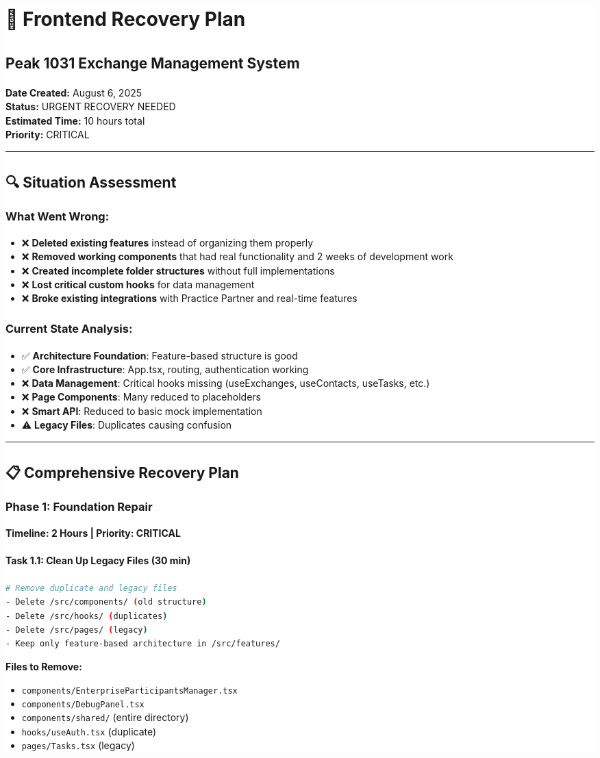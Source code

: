 # 🚨 Frontend Recovery Plan
## Peak 1031 Exchange Management System

**Date Created:** August 6, 2025  
**Status:** URGENT RECOVERY NEEDED  
**Estimated Time:** 10 hours total  
**Priority:** CRITICAL  

---

## 🔍 **Situation Assessment**

### **What Went Wrong:**
- ❌ **Deleted existing features** instead of organizing them properly
- ❌ **Removed working components** that had real functionality and 2 weeks of development work
- ❌ **Created incomplete folder structures** without full implementations
- ❌ **Lost critical custom hooks** for data management
- ❌ **Broke existing integrations** with Practice Partner and real-time features

### **Current State Analysis:**
- ✅ **Architecture Foundation**: Feature-based structure is good
- ✅ **Core Infrastructure**: App.tsx, routing, authentication working
- ❌ **Data Management**: Critical hooks missing (useExchanges, useContacts, useTasks, etc.)
- ❌ **Page Components**: Many reduced to placeholders
- ❌ **Smart API**: Reduced to basic mock implementation
- ⚠️ **Legacy Files**: Duplicates causing confusion

---

## 📋 **Comprehensive Recovery Plan**

### **Phase 1: Foundation Repair** 
**Timeline: 2 Hours | Priority: CRITICAL**

#### **Task 1.1: Clean Up Legacy Files (30 min)**
```bash
# Remove duplicate and legacy files
- Delete /src/components/ (old structure)
- Delete /src/hooks/ (duplicates)  
- Delete /src/pages/ (legacy)
- Keep only feature-based architecture in /src/features/
```

**Files to Remove:**
- `components/EnterpriseParticipantsManager.tsx`
- `components/DebugPanel.tsx`  
- `components/shared/` (entire directory)
- `hooks/useAuth.tsx` (duplicate)
- `pages/Tasks.tsx` (legacy)
